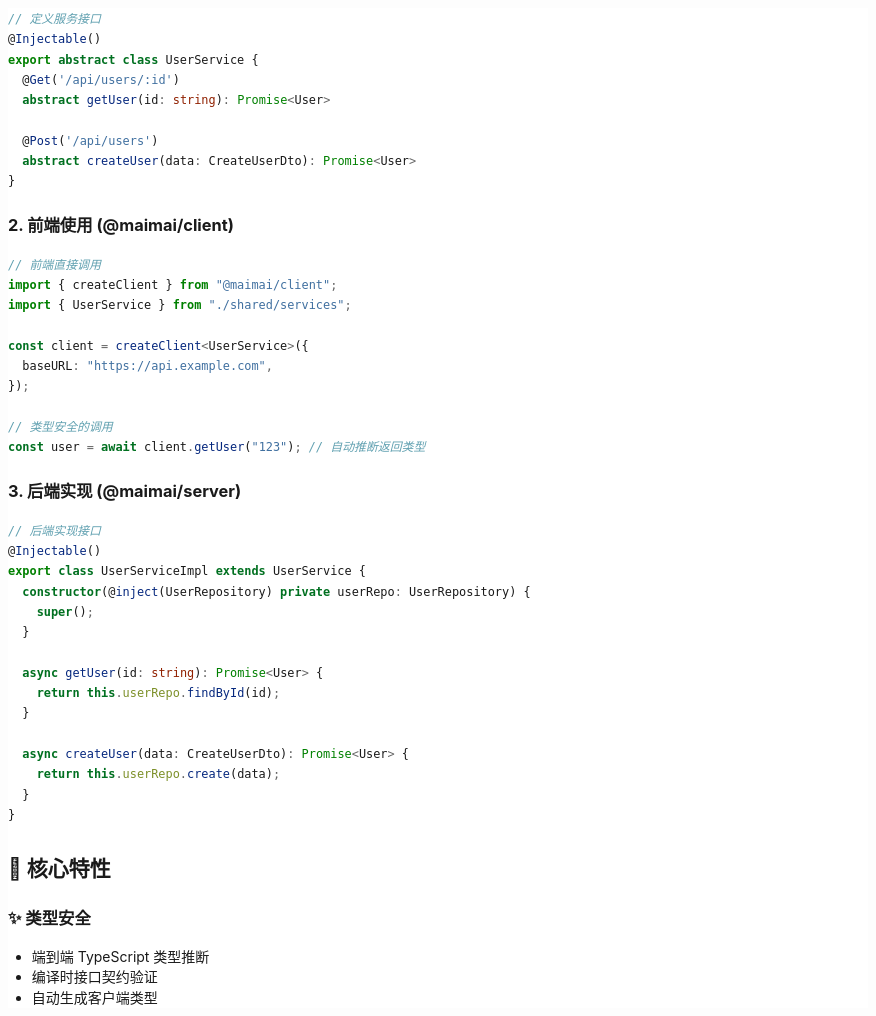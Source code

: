 ```typescript
// 定义服务接口
@Injectable()
export abstract class UserService {
  @Get('/api/users/:id')
  abstract getUser(id: string): Promise<User>

  @Post('/api/users')
  abstract createUser(data: CreateUserDto): Promise<User>
}
```

### 2. 前端使用 (@maimai/client)

```typescript
// 前端直接调用
import { createClient } from "@maimai/client";
import { UserService } from "./shared/services";

const client = createClient<UserService>({
  baseURL: "https://api.example.com",
});

// 类型安全的调用
const user = await client.getUser("123"); // 自动推断返回类型
```

### 3. 后端实现 (@maimai/server)

```typescript
// 后端实现接口
@Injectable()
export class UserServiceImpl extends UserService {
  constructor(@inject(UserRepository) private userRepo: UserRepository) {
    super();
  }

  async getUser(id: string): Promise<User> {
    return this.userRepo.findById(id);
  }

  async createUser(data: CreateUserDto): Promise<User> {
    return this.userRepo.create(data);
  }
}
```

## 🚀 核心特性

### ✨ 类型安全

- 端到端 TypeScript 类型推断
- 编译时接口契约验证
- 自动生成客户端类型
